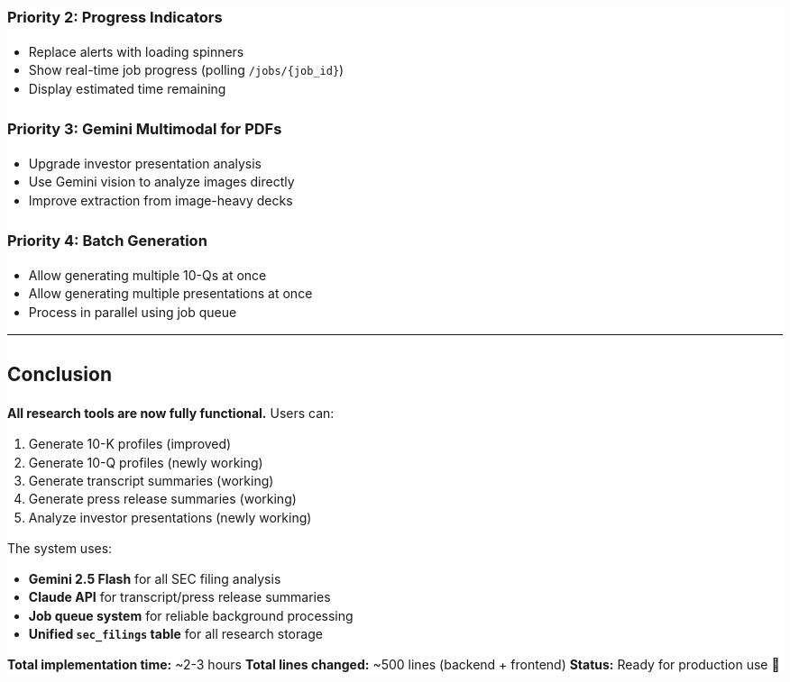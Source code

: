 ### Priority 2: Progress Indicators
- Replace alerts with loading spinners
- Show real-time job progress (polling `/jobs/{job_id}`)
- Display estimated time remaining

### Priority 3: Gemini Multimodal for PDFs
- Upgrade investor presentation analysis
- Use Gemini vision to analyze images directly
- Improve extraction from image-heavy decks

### Priority 4: Batch Generation
- Allow generating multiple 10-Qs at once
- Allow generating multiple presentations at once
- Process in parallel using job queue

---

## Conclusion

**All research tools are now fully functional.** Users can:

1. Generate 10-K profiles (improved)
2. Generate 10-Q profiles (newly working)
3. Generate transcript summaries (working)
4. Generate press release summaries (working)
5. Analyze investor presentations (newly working)

The system uses:
- **Gemini 2.5 Flash** for all SEC filing analysis
- **Claude API** for transcript/press release summaries
- **Job queue system** for reliable background processing
- **Unified `sec_filings` table** for all research storage

**Total implementation time:** ~2-3 hours
**Total lines changed:** ~500 lines (backend + frontend)
**Status:** Ready for production use 🚀
